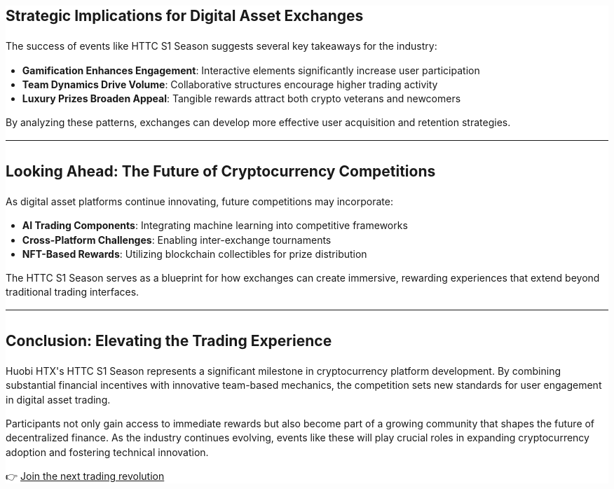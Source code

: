 ## Strategic Implications for Digital Asset Exchanges  

The success of events like HTTC S1 Season suggests several key takeaways for the industry:  
- **Gamification Enhances Engagement**: Interactive elements significantly increase user participation  
- **Team Dynamics Drive Volume**: Collaborative structures encourage higher trading activity  
- **Luxury Prizes Broaden Appeal**: Tangible rewards attract both crypto veterans and newcomers  

By analyzing these patterns, exchanges can develop more effective user acquisition and retention strategies.  

---

## Looking Ahead: The Future of Cryptocurrency Competitions  

As digital asset platforms continue innovating, future competitions may incorporate:  
- **AI Trading Components**: Integrating machine learning into competitive frameworks  
- **Cross-Platform Challenges**: Enabling inter-exchange tournaments  
- **NFT-Based Rewards**: Utilizing blockchain collectibles for prize distribution  

The HTTC S1 Season serves as a blueprint for how exchanges can create immersive, rewarding experiences that extend beyond traditional trading interfaces.  

---

## Conclusion: Elevating the Trading Experience  

Huobi HTX's HTTC S1 Season represents a significant milestone in cryptocurrency platform development. By combining substantial financial incentives with innovative team-based mechanics, the competition sets new standards for user engagement in digital asset trading.  

Participants not only gain access to immediate rewards but also become part of a growing community that shapes the future of decentralized finance. As the industry continues evolving, events like these will play crucial roles in expanding cryptocurrency adoption and fostering technical innovation.  

👉 [Join the next trading revolution](https://bit.ly/okx-bonus)